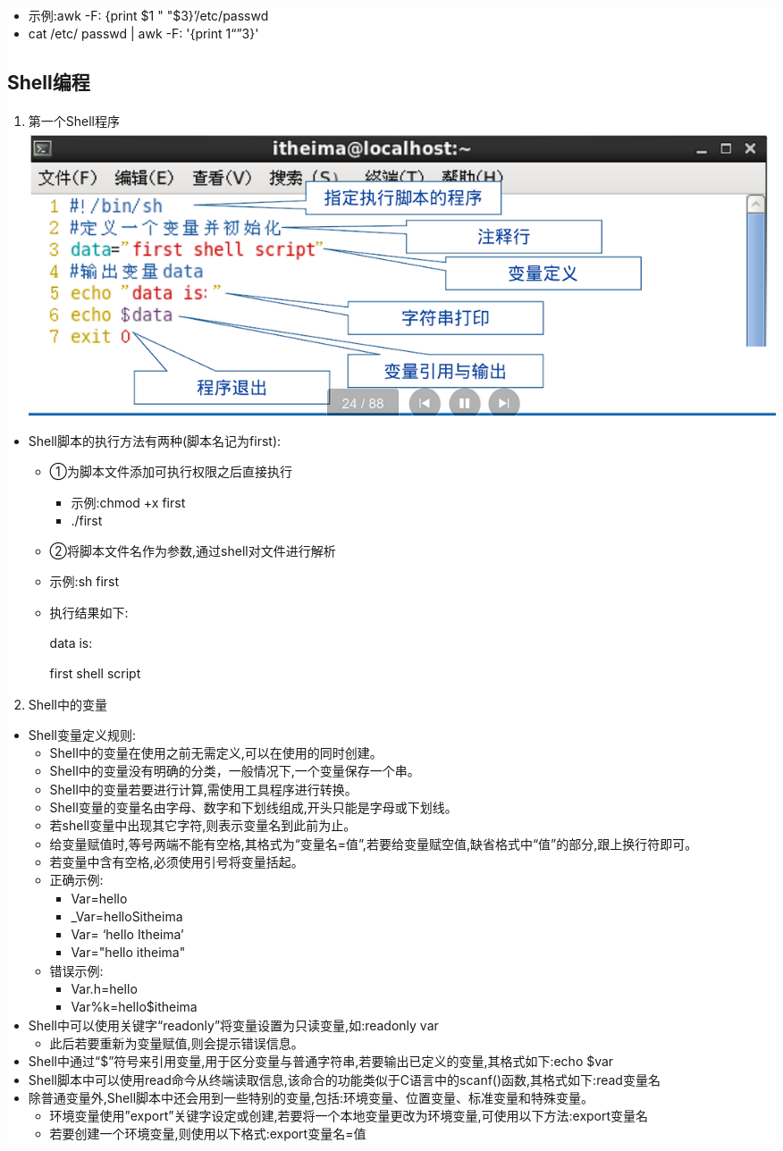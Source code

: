   - 示例:awk -F: {print $1 " "$3}’/etc/passwd
  - cat /etc/ passwd | awk -F: '{print $1“ ”$3}'
## Shell编程
1. 第一个Shell程序
![img_2.png](img_2.png)
- Shell脚本的执行方法有两种(脚本名记为first):
  - ①为脚本文件添加可执行权限之后直接执行
    - 示例:chmod +x first
    - ./first
  - ②将脚本文件名作为参数,通过shell对文件进行解析
  - 示例:sh first
  - 执行结果如下:
  
      data is:
  
      first shell script
2. Shell中的变量
- Shell变量定义规则:
  - Shell中的变量在使用之前无需定义,可以在使用的同时创建。
  - Shell中的变量没有明确的分类，一般情况下,一个变量保存一个串。
  - Shell中的变量若要进行计算,需使用工具程序进行转换。
  - Shell变量的变量名由字母、数字和下划线组成,开头只能是字母或下划线。
  - 若shell变量中出现其它字符,则表示变量名到此前为止。
  - 给变量赋值时,等号两端不能有空格,其格式为“变量名=值”,若要给变量赋空值,缺省格式中“值”的部分,跟上换行符即可。
  - 若变量中含有空格,必须使用引号将变量括起。
  - 正确示例:
    - Var=hello
    - _Var=helloSitheima
    - Var= ‘hello Itheima’
    - Var="hello itheima"
  - 错误示例:
    - Var.h=hello
    - Var%k=hello$itheima
- Shell中可以使用关键字“readonly”将变量设置为只读变量,如:readonly var
  - 此后若要重新为变量赋值,则会提示错误信息。
- Shell中通过“$”符号来引用变量,用于区分变量与普通字符串,若要输出已定义的变量,其格式如下:echo $var
- Shell脚本中可以使用read命今从终端读取信息,该命合的功能类似于C语言中的scanf()函数,其格式如下:read变量名
- 除普通变量外,Shell脚本中还会用到一些特别的变量,包括:环境变量、位置变量、标准变量和特殊变量。
  - 环境变量使用”export”关键字设定或创建,若要将一个本地变量更改为环境变量,可使用以下方法:export变量名
  - 若要创建一个环境变量,则使用以下格式:export变量名=值